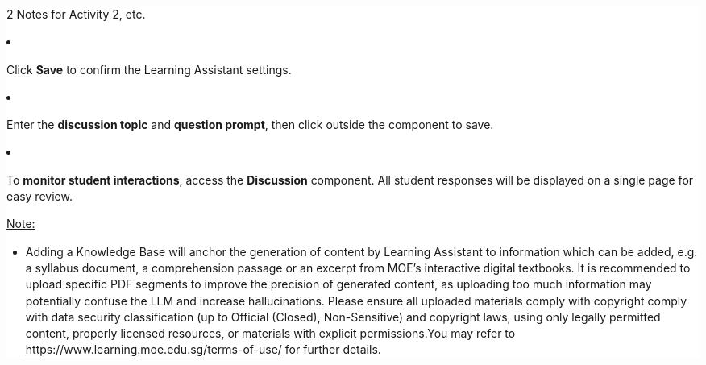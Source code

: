 2 Notes for Activity 2, etc.</p>
</li>
<li>
<p>Click <strong>Save</strong> to confirm the Learning Assistant settings.</p>
</li>
<li>
<p>Enter the <strong>discussion topic</strong> and <strong>question prompt</strong>,
then click outside the component to save.</p>
</li>
<li>
<p>To <strong>monitor student interactions</strong>, access the <strong>Discussion</strong> component.
All student responses will be displayed on a single page for easy review.</p>
</li>
</ol>
<p><u>Note:</u>
</p>
<ul data-tight="true" class="tight">
<li>
<p>Adding a Knowledge Base will anchor the generation of content by Learning
Assistant to information which can be added, e.g. a syllabus document,
a comprehension passage or an excerpt from MOE’s interactive digital textbooks.
It is recommended to upload specific PDF segments to improve the precision
of generated content, as uploading too much information may potentially
confuse the LLM and increase hallucinations. Please ensure all uploaded
materials comply with copyright comply with data security classification
(up to Official (Closed), Non-Sensitive) and copyright laws, using only
legally permitted content, properly licensed resources, or materials with
explicit permissions.You may refer to <a href="https://www.learning.moe.edu.sg/terms-of-use/" rel="noopener noreferrer nofollow" target="_blank">https://www.learning.moe.edu.sg/terms-of-use/</a> for
further details.</p>
</li>
</ul>
<p></p>